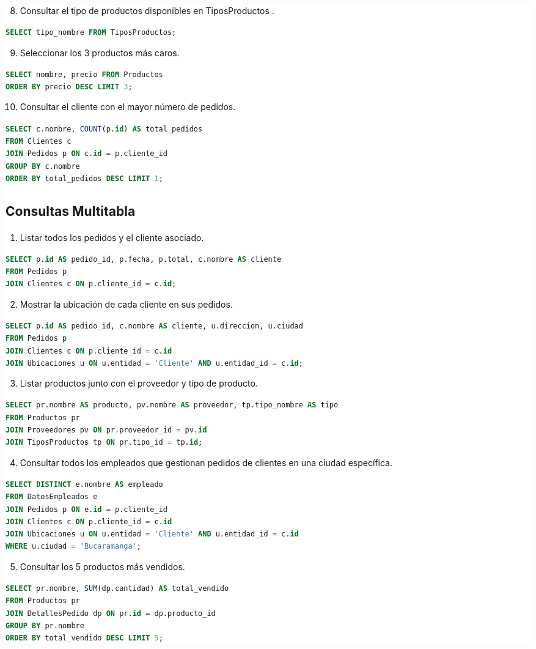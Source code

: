 8. Consultar el tipo de productos disponibles en TiposProductos .
```sql
SELECT tipo_nombre FROM TiposProductos;
```

9. Seleccionar los 3 productos más caros.
```sql
SELECT nombre, precio FROM Productos
ORDER BY precio DESC LIMIT 3;
```

10. Consultar el cliente con el mayor número de pedidos.
```sql
SELECT c.nombre, COUNT(p.id) AS total_pedidos
FROM Clientes c
JOIN Pedidos p ON c.id = p.cliente_id
GROUP BY c.nombre
ORDER BY total_pedidos DESC LIMIT 1;
```

## Consultas Multitabla
1. Listar todos los pedidos y el cliente asociado.
```sql
SELECT p.id AS pedido_id, p.fecha, p.total, c.nombre AS cliente
FROM Pedidos p
JOIN Clientes c ON p.cliente_id = c.id;
```

2. Mostrar la ubicación de cada cliente en sus pedidos.
```sql
SELECT p.id AS pedido_id, c.nombre AS cliente, u.direccion, u.ciudad
FROM Pedidos p
JOIN Clientes c ON p.cliente_id = c.id
JOIN Ubicaciones u ON u.entidad = 'Cliente' AND u.entidad_id = c.id;
```

3. Listar productos junto con el proveedor y tipo de producto.
```sql
SELECT pr.nombre AS producto, pv.nombre AS proveedor, tp.tipo_nombre AS tipo
FROM Productos pr
JOIN Proveedores pv ON pr.proveedor_id = pv.id
JOIN TiposProductos tp ON pr.tipo_id = tp.id;
```

4. Consultar todos los empleados que gestionan pedidos de clientes en una ciudad específica.
```sql
SELECT DISTINCT e.nombre AS empleado
FROM DatosEmpleados e
JOIN Pedidos p ON e.id = p.cliente_id
JOIN Clientes c ON p.cliente_id = c.id
JOIN Ubicaciones u ON u.entidad = 'Cliente' AND u.entidad_id = c.id
WHERE u.ciudad = 'Bucaramanga';
```

5. Consultar los 5 productos más vendidos.
```sql
SELECT pr.nombre, SUM(dp.cantidad) AS total_vendido
FROM Productos pr
JOIN DetallesPedido dp ON pr.id = dp.producto_id
GROUP BY pr.nombre
ORDER BY total_vendido DESC LIMIT 5;
```
